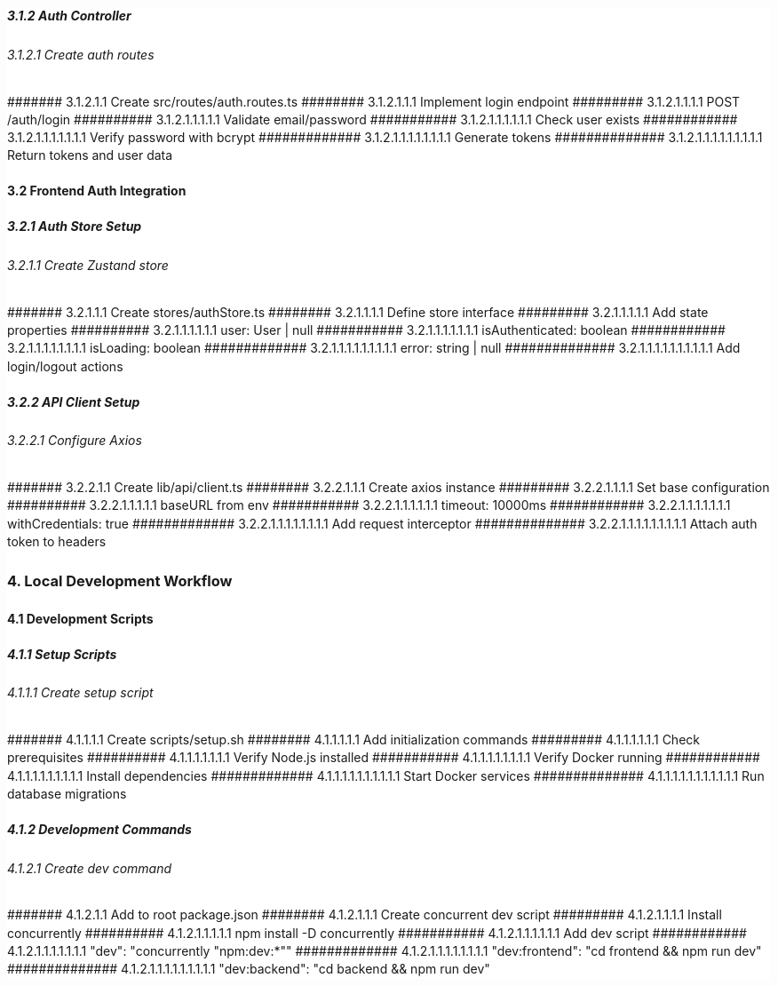 ##### 3.1.2 Auth Controller
###### 3.1.2.1 Create auth routes
####### 3.1.2.1.1 Create src/routes/auth.routes.ts
######## 3.1.2.1.1.1 Implement login endpoint
######### 3.1.2.1.1.1.1 POST /auth/login
########## 3.1.2.1.1.1.1.1 Validate email/password
########### 3.1.2.1.1.1.1.1.1 Check user exists
############ 3.1.2.1.1.1.1.1.1.1 Verify password with bcrypt
############# 3.1.2.1.1.1.1.1.1.1.1 Generate tokens
############## 3.1.2.1.1.1.1.1.1.1.1.1 Return tokens and user data

#### 3.2 Frontend Auth Integration
##### 3.2.1 Auth Store Setup
###### 3.2.1.1 Create Zustand store
####### 3.2.1.1.1 Create stores/authStore.ts
######## 3.2.1.1.1.1 Define store interface
######### 3.2.1.1.1.1.1 Add state properties
########## 3.2.1.1.1.1.1.1 user: User | null
########### 3.2.1.1.1.1.1.1.1 isAuthenticated: boolean
############ 3.2.1.1.1.1.1.1.1.1 isLoading: boolean
############# 3.2.1.1.1.1.1.1.1.1.1 error: string | null
############## 3.2.1.1.1.1.1.1.1.1.1.1 Add login/logout actions

##### 3.2.2 API Client Setup
###### 3.2.2.1 Configure Axios
####### 3.2.2.1.1 Create lib/api/client.ts
######## 3.2.2.1.1.1 Create axios instance
######### 3.2.2.1.1.1.1 Set base configuration
########## 3.2.2.1.1.1.1.1 baseURL from env
########### 3.2.2.1.1.1.1.1.1 timeout: 10000ms
############ 3.2.2.1.1.1.1.1.1.1 withCredentials: true
############# 3.2.2.1.1.1.1.1.1.1.1 Add request interceptor
############## 3.2.2.1.1.1.1.1.1.1.1.1 Attach auth token to headers

### 4. Local Development Workflow
#### 4.1 Development Scripts
##### 4.1.1 Setup Scripts
###### 4.1.1.1 Create setup script
####### 4.1.1.1.1 Create scripts/setup.sh
######## 4.1.1.1.1.1 Add initialization commands
######### 4.1.1.1.1.1.1 Check prerequisites
########## 4.1.1.1.1.1.1.1 Verify Node.js installed
########### 4.1.1.1.1.1.1.1.1 Verify Docker running
############ 4.1.1.1.1.1.1.1.1.1 Install dependencies
############# 4.1.1.1.1.1.1.1.1.1.1 Start Docker services
############## 4.1.1.1.1.1.1.1.1.1.1.1 Run database migrations

##### 4.1.2 Development Commands
###### 4.1.2.1 Create dev command
####### 4.1.2.1.1 Add to root package.json
######## 4.1.2.1.1.1 Create concurrent dev script
######### 4.1.2.1.1.1.1 Install concurrently
########## 4.1.2.1.1.1.1.1 npm install -D concurrently
########### 4.1.2.1.1.1.1.1.1 Add dev script
############ 4.1.2.1.1.1.1.1.1.1 "dev": "concurrently \"npm:dev:*\""
############# 4.1.2.1.1.1.1.1.1.1.1 "dev:frontend": "cd frontend && npm run dev"
############## 4.1.2.1.1.1.1.1.1.1.1.1 "dev:backend": "cd backend && npm run dev"
